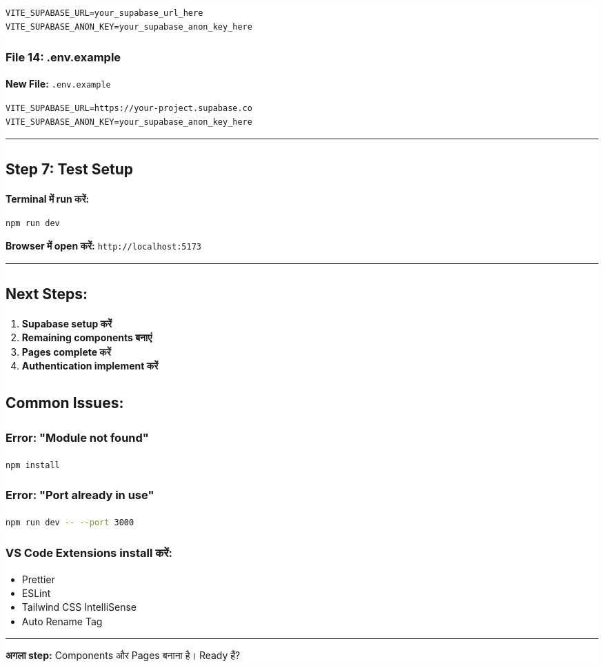 ```env
VITE_SUPABASE_URL=your_supabase_url_here
VITE_SUPABASE_ANON_KEY=your_supabase_anon_key_here
```

### File 14: .env.example
**New File:** `.env.example`

```env
VITE_SUPABASE_URL=https://your-project.supabase.co
VITE_SUPABASE_ANON_KEY=your_supabase_anon_key_here
```

---

## Step 7: Test Setup

**Terminal में run करें:**
```bash
npm run dev
```

**Browser में open करें:** `http://localhost:5173`

---

## Next Steps:

1. **Supabase setup करें**
2. **Remaining components बनाएं**
3. **Pages complete करें**
4. **Authentication implement करें**

## Common Issues:

### Error: "Module not found"
```bash
npm install
```

### Error: "Port already in use"
```bash
npm run dev -- --port 3000
```

### VS Code Extensions install करें:
- Prettier
- ESLint
- Tailwind CSS IntelliSense
- Auto Rename Tag

---

**अगला step:** Components और Pages बनाना है। Ready हैं?